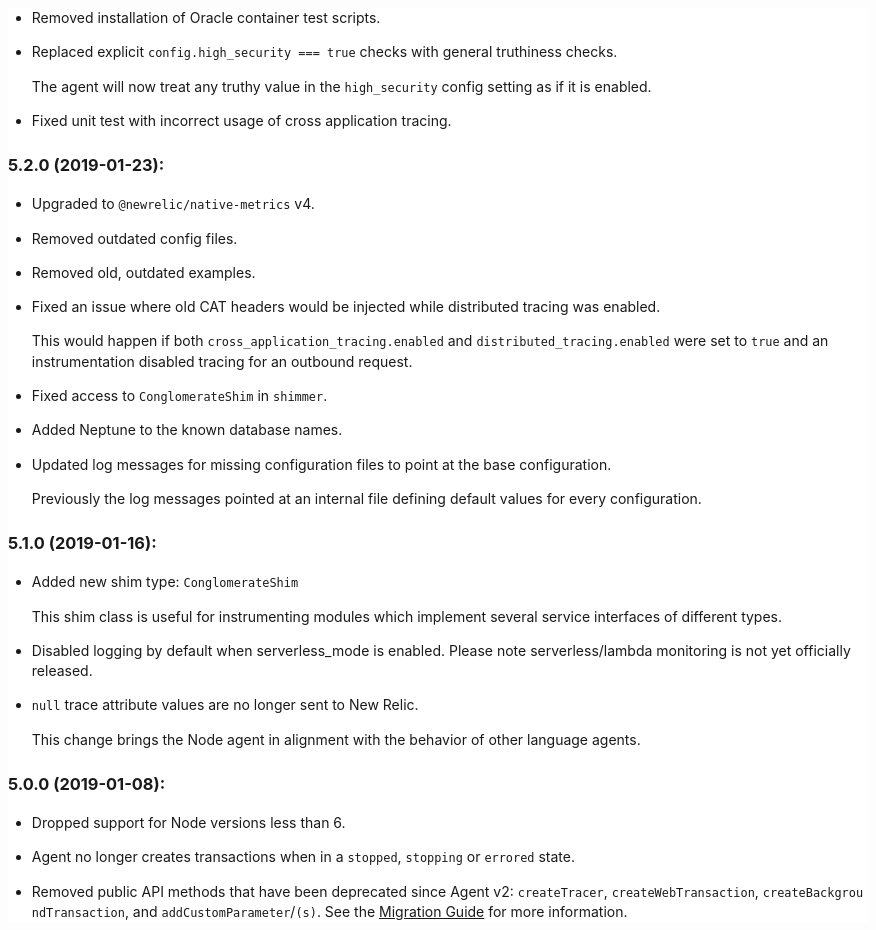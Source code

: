 * Removed installation of Oracle container test scripts.

* Replaced explicit `config.high_security === true` checks with general truthiness
  checks.

  The agent will now treat any truthy value in the `high_security` config setting
  as if it is enabled.

* Fixed unit test with incorrect usage of cross application tracing.

### 5.2.0 (2019-01-23):

* Upgraded to `@newrelic/native-metrics` v4.

* Removed outdated config files.

* Removed old, outdated examples.

* Fixed an issue where old CAT headers would be injected while distributed tracing
  was enabled.

  This would happen if both `cross_application_tracing.enabled` and
  `distributed_tracing.enabled` were set to `true` and an instrumentation disabled
  tracing for an outbound request.

* Fixed access to `ConglomerateShim` in `shimmer`.

* Added Neptune to the known database names.

* Updated log messages for missing configuration files to point at the base
  configuration.

  Previously the log messages pointed at an internal file defining default values
  for every configuration.

### 5.1.0 (2019-01-16):

* Added new shim type: `ConglomerateShim`

  This shim class is useful for instrumenting modules which implement several service
  interfaces of different types.

* Disabled logging by default when serverless_mode is enabled. Please note
  serverless/lambda monitoring is not yet officially released.

* `null` trace attribute values are no longer sent to New Relic.

  This change brings the Node agent in alignment with the behavior of other language
  agents.

### 5.0.0 (2019-01-08):

* Dropped support for Node versions less than 6.

* Agent no longer creates transactions when in a `stopped`, `stopping` or `errored`
  state.

* Removed public API methods that have been deprecated since Agent v2:
  `createTracer`, `createWebTransaction`, `createBackgroundTransaction`, and
  `addCustomParameter`/`(s)`. See the [Migration
  Guide](https://github.com/newrelic/node-newrelic/blob/master/Migration%20Guide.md)
  for more information.
